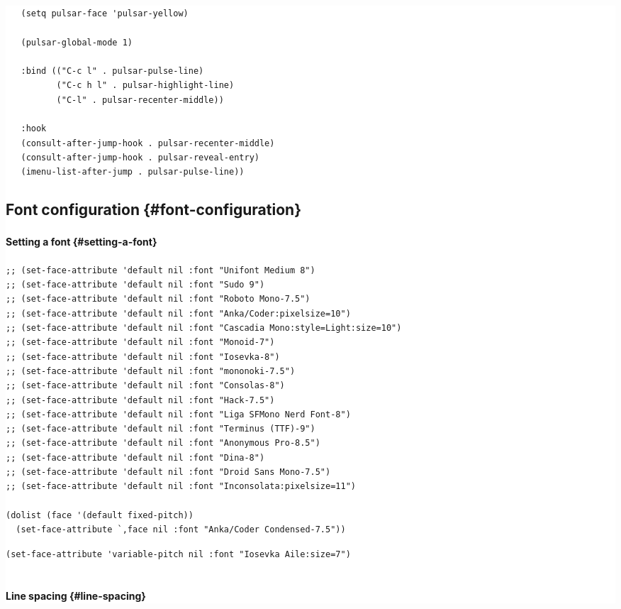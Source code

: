 ```emacs-lisp
   (setq pulsar-face 'pulsar-yellow)

   (pulsar-global-mode 1)

   :bind (("C-c l" . pulsar-pulse-line)
          ("C-c h l" . pulsar-highlight-line)
          ("C-l" . pulsar-recenter-middle))

   :hook
   (consult-after-jump-hook . pulsar-recenter-middle)
   (consult-after-jump-hook . pulsar-reveal-entry)
   (imenu-list-after-jump . pulsar-pulse-line))
```


## Font configuration {#font-configuration}


#### Setting a font {#setting-a-font}

<a id="code-snippet--monospaced-fonts"></a>
```emacs-lisp
;; (set-face-attribute 'default nil :font "Unifont Medium 8")
;; (set-face-attribute 'default nil :font "Sudo 9")
;; (set-face-attribute 'default nil :font "Roboto Mono-7.5")
;; (set-face-attribute 'default nil :font "Anka/Coder:pixelsize=10")
;; (set-face-attribute 'default nil :font "Cascadia Mono:style=Light:size=10")
;; (set-face-attribute 'default nil :font "Monoid-7")
;; (set-face-attribute 'default nil :font "Iosevka-8")
;; (set-face-attribute 'default nil :font "mononoki-7.5")
;; (set-face-attribute 'default nil :font "Consolas-8")
;; (set-face-attribute 'default nil :font "Hack-7.5")
;; (set-face-attribute 'default nil :font "Liga SFMono Nerd Font-8")
;; (set-face-attribute 'default nil :font "Terminus (TTF)-9")
;; (set-face-attribute 'default nil :font "Anonymous Pro-8.5")
;; (set-face-attribute 'default nil :font "Dina-8")
;; (set-face-attribute 'default nil :font "Droid Sans Mono-7.5")
;; (set-face-attribute 'default nil :font "Inconsolata:pixelsize=11")

(dolist (face '(default fixed-pitch))
  (set-face-attribute `,face nil :font "Anka/Coder Condensed-7.5"))
```

<a id="code-snippet--variable-pitch-fonts"></a>
```emacs-lisp
(set-face-attribute 'variable-pitch nil :font "Iosevka Aile:size=7")


```


#### Line spacing {#line-spacing}
